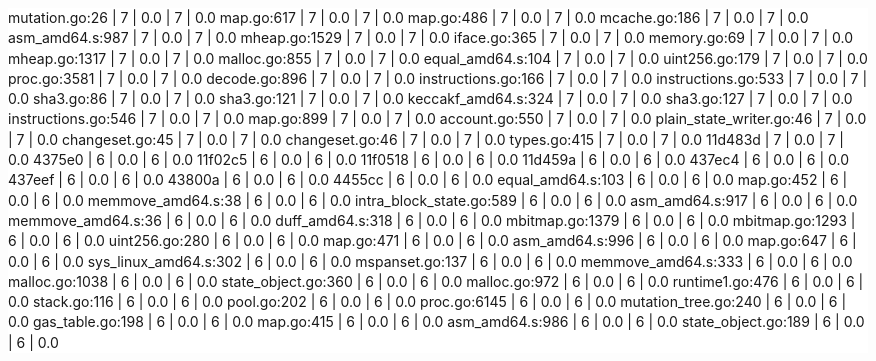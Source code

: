 mutation.go:26                                      |      7 |   0.0 |   7 |   0.0
map.go:617                                          |      7 |   0.0 |   7 |   0.0
map.go:486                                          |      7 |   0.0 |   7 |   0.0
mcache.go:186                                       |      7 |   0.0 |   7 |   0.0
asm_amd64.s:987                                     |      7 |   0.0 |   7 |   0.0
mheap.go:1529                                       |      7 |   0.0 |   7 |   0.0
iface.go:365                                        |      7 |   0.0 |   7 |   0.0
memory.go:69                                        |      7 |   0.0 |   7 |   0.0
mheap.go:1317                                       |      7 |   0.0 |   7 |   0.0
malloc.go:855                                       |      7 |   0.0 |   7 |   0.0
equal_amd64.s:104                                   |      7 |   0.0 |   7 |   0.0
uint256.go:179                                      |      7 |   0.0 |   7 |   0.0
proc.go:3581                                        |      7 |   0.0 |   7 |   0.0
decode.go:896                                       |      7 |   0.0 |   7 |   0.0
instructions.go:166                                 |      7 |   0.0 |   7 |   0.0
instructions.go:533                                 |      7 |   0.0 |   7 |   0.0
sha3.go:86                                          |      7 |   0.0 |   7 |   0.0
sha3.go:121                                         |      7 |   0.0 |   7 |   0.0
keccakf_amd64.s:324                                 |      7 |   0.0 |   7 |   0.0
sha3.go:127                                         |      7 |   0.0 |   7 |   0.0
instructions.go:546                                 |      7 |   0.0 |   7 |   0.0
map.go:899                                          |      7 |   0.0 |   7 |   0.0
account.go:550                                      |      7 |   0.0 |   7 |   0.0
plain_state_writer.go:46                            |      7 |   0.0 |   7 |   0.0
changeset.go:45                                     |      7 |   0.0 |   7 |   0.0
changeset.go:46                                     |      7 |   0.0 |   7 |   0.0
types.go:415                                        |      7 |   0.0 |   7 |   0.0
11d483d                                             |      7 |   0.0 |   7 |   0.0
4375e0                                              |      6 |   0.0 |   6 |   0.0
11f02c5                                             |      6 |   0.0 |   6 |   0.0
11f0518                                             |      6 |   0.0 |   6 |   0.0
11d459a                                             |      6 |   0.0 |   6 |   0.0
437ec4                                              |      6 |   0.0 |   6 |   0.0
437eef                                              |      6 |   0.0 |   6 |   0.0
43800a                                              |      6 |   0.0 |   6 |   0.0
4455cc                                              |      6 |   0.0 |   6 |   0.0
equal_amd64.s:103                                   |      6 |   0.0 |   6 |   0.0
map.go:452                                          |      6 |   0.0 |   6 |   0.0
memmove_amd64.s:38                                  |      6 |   0.0 |   6 |   0.0
intra_block_state.go:589                            |      6 |   0.0 |   6 |   0.0
asm_amd64.s:917                                     |      6 |   0.0 |   6 |   0.0
memmove_amd64.s:36                                  |      6 |   0.0 |   6 |   0.0
duff_amd64.s:318                                    |      6 |   0.0 |   6 |   0.0
mbitmap.go:1379                                     |      6 |   0.0 |   6 |   0.0
mbitmap.go:1293                                     |      6 |   0.0 |   6 |   0.0
uint256.go:280                                      |      6 |   0.0 |   6 |   0.0
map.go:471                                          |      6 |   0.0 |   6 |   0.0
asm_amd64.s:996                                     |      6 |   0.0 |   6 |   0.0
map.go:647                                          |      6 |   0.0 |   6 |   0.0
sys_linux_amd64.s:302                               |      6 |   0.0 |   6 |   0.0
mspanset.go:137                                     |      6 |   0.0 |   6 |   0.0
memmove_amd64.s:333                                 |      6 |   0.0 |   6 |   0.0
malloc.go:1038                                      |      6 |   0.0 |   6 |   0.0
state_object.go:360                                 |      6 |   0.0 |   6 |   0.0
malloc.go:972                                       |      6 |   0.0 |   6 |   0.0
runtime1.go:476                                     |      6 |   0.0 |   6 |   0.0
stack.go:116                                        |      6 |   0.0 |   6 |   0.0
pool.go:202                                         |      6 |   0.0 |   6 |   0.0
proc.go:6145                                        |      6 |   0.0 |   6 |   0.0
mutation_tree.go:240                                |      6 |   0.0 |   6 |   0.0
gas_table.go:198                                    |      6 |   0.0 |   6 |   0.0
map.go:415                                          |      6 |   0.0 |   6 |   0.0
asm_amd64.s:986                                     |      6 |   0.0 |   6 |   0.0
state_object.go:189                                 |      6 |   0.0 |   6 |   0.0